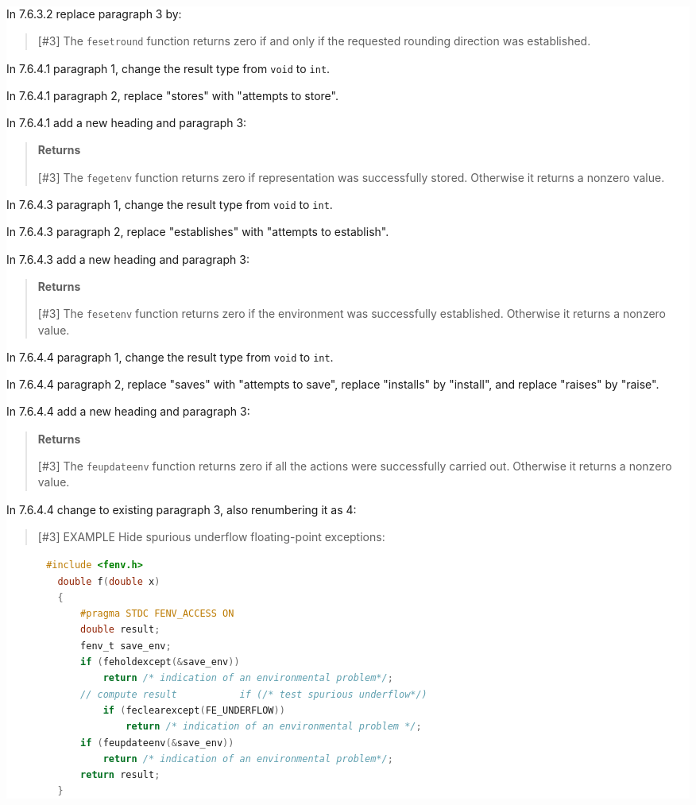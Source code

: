 In 7.6.3.2 replace paragraph 3 by:

> \[#3\] The `fesetround` function returns zero if and only if the requested
> rounding direction was established.

In 7.6.4.1 paragraph 1, change the result type from `void` to `int`.

In 7.6.4.1 paragraph 2, replace "stores" with "attempts to store".

In 7.6.4.1 add a new heading and paragraph 3:

> **Returns**
>
> \[#3\] The `fegetenv` function returns zero if representation was successfully
> stored. Otherwise it returns a nonzero value.

In 7.6.4.3 paragraph 1, change the result type from `void` to `int`.

In 7.6.4.3 paragraph 2, replace "establishes" with "attempts to establish".

In 7.6.4.3 add a new heading and paragraph 3:

> **Returns**
>
> \[#3\] The `fesetenv` function returns zero if the environment was successfully
> established. Otherwise it returns a nonzero value.

In 7.6.4.4 paragraph 1, change the result type from `void` to `int`.

In 7.6.4.4 paragraph 2, replace "saves" with "attempts to save", replace
"installs" by "install", and replace "raises" by "raise".

In 7.6.4.4 add a new heading and paragraph 3:

> **Returns**
>
> \[#3\] The `feupdateenv` function returns zero if all the actions were
> successfully carried out. Otherwise it returns a nonzero value.

In 7.6.4.4 change to existing paragraph 3, also renumbering it as 4:

> \[#3\] EXAMPLE Hide spurious underflow floating-point exceptions:

```c
       #include <fenv.h>
         double f(double x)
         {
             #pragma STDC FENV_ACCESS ON
             double result;
             fenv_t save_env;
             if (feholdexcept(&save_env))
                 return /* indication of an environmental problem*/;
             // compute result           if (/* test spurious underflow*/)
                 if (feclearexcept(FE_UNDERFLOW))
                     return /* indication of an environmental problem */;
             if (feupdateenv(&save_env))
                 return /* indication of an environmental problem*/;
             return result;
         }
```

